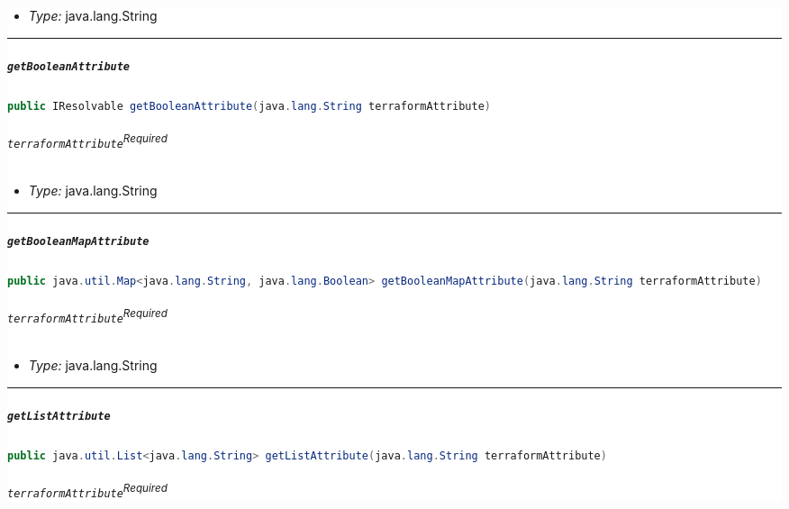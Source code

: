 - *Type:* java.lang.String

---

##### `getBooleanAttribute` <a name="getBooleanAttribute" id="rhizo-co-terraform-provider-oci.dataOciDataSafeTargetDatabasesColumns.DataOciDataSafeTargetDatabasesColumns.getBooleanAttribute"></a>

```java
public IResolvable getBooleanAttribute(java.lang.String terraformAttribute)
```

###### `terraformAttribute`<sup>Required</sup> <a name="terraformAttribute" id="rhizo-co-terraform-provider-oci.dataOciDataSafeTargetDatabasesColumns.DataOciDataSafeTargetDatabasesColumns.getBooleanAttribute.parameter.terraformAttribute"></a>

- *Type:* java.lang.String

---

##### `getBooleanMapAttribute` <a name="getBooleanMapAttribute" id="rhizo-co-terraform-provider-oci.dataOciDataSafeTargetDatabasesColumns.DataOciDataSafeTargetDatabasesColumns.getBooleanMapAttribute"></a>

```java
public java.util.Map<java.lang.String, java.lang.Boolean> getBooleanMapAttribute(java.lang.String terraformAttribute)
```

###### `terraformAttribute`<sup>Required</sup> <a name="terraformAttribute" id="rhizo-co-terraform-provider-oci.dataOciDataSafeTargetDatabasesColumns.DataOciDataSafeTargetDatabasesColumns.getBooleanMapAttribute.parameter.terraformAttribute"></a>

- *Type:* java.lang.String

---

##### `getListAttribute` <a name="getListAttribute" id="rhizo-co-terraform-provider-oci.dataOciDataSafeTargetDatabasesColumns.DataOciDataSafeTargetDatabasesColumns.getListAttribute"></a>

```java
public java.util.List<java.lang.String> getListAttribute(java.lang.String terraformAttribute)
```

###### `terraformAttribute`<sup>Required</sup> <a name="terraformAttribute" id="rhizo-co-terraform-provider-oci.dataOciDataSafeTargetDatabasesColumns.DataOciDataSafeTargetDatabasesColumns.getListAttribute.parameter.terraformAttribute"></a>
